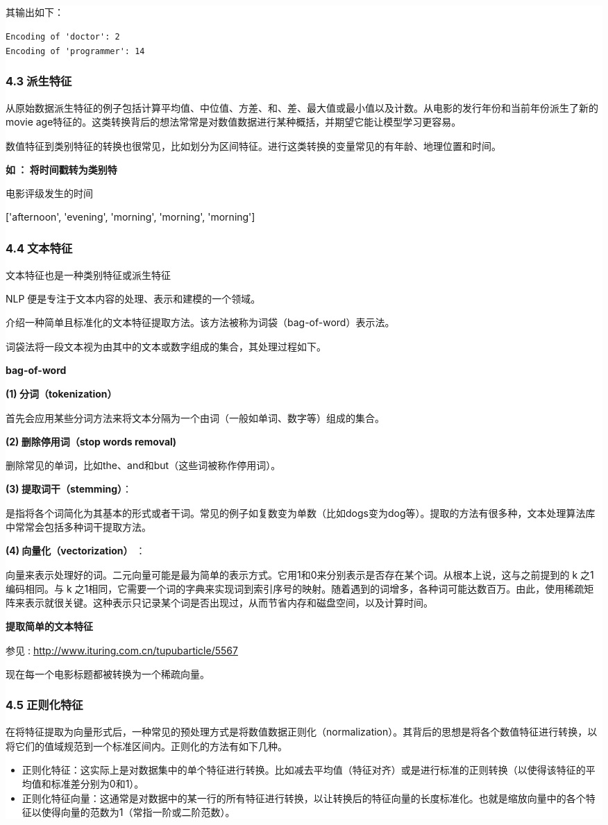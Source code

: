 其输出如下：

```
Encoding of 'doctor': 2
Encoding of 'programmer': 14
```

### 4.3 派生特征

从原始数据派生特征的例子包括计算平均值、中位值、方差、和、差、最大值或最小值以及计数。从电影的发行年份和当前年份派生了新的movie age特征的。这类转换背后的想法常常是对数值数据进行某种概括，并期望它能让模型学习更容易。

数值特征到类别特征的转换也很常见，比如划分为区间特征。进行这类转换的变量常见的有年龄、地理位置和时间。

**如 ： 将时间戳转为类别特**

电影评级发生的时间

['afternoon', 'evening', 'morning', 'morning', 'morning']

### 4.4 文本特征

文本特征也是一种类别特征或派生特征

NLP 便是专注于文本内容的处理、表示和建模的一个领域。

介绍一种简单且标准化的文本特征提取方法。该方法被称为词袋（bag-of-word）表示法。

词袋法将一段文本视为由其中的文本或数字组成的集合，其处理过程如下。

**bag-of-word**

**(1) 分词（tokenization）**

首先会应用某些分词方法来将文本分隔为一个由词（一般如单词、数字等）组成的集合。

**(2) 删除停用词（stop words removal)**

删除常见的单词，比如the、and和but（这些词被称作停用词）。

**(3) 提取词干（stemming）**：

是指将各个词简化为其基本的形式或者干词。常见的例子如复数变为单数（比如dogs变为dog等）。提取的方法有很多种，文本处理算法库中常常会包括多种词干提取方法。

**(4) 向量化（vectorization）** ：

向量来表示处理好的词。二元向量可能是最为简单的表示方式。它用1和0来分别表示是否存在某个词。从根本上说，这与之前提到的 k 之1编码相同。与 k 之1相同，它需要一个词的字典来实现词到索引序号的映射。随着遇到的词增多，各种词可能达数百万。由此，使用稀疏矩阵来表示就很关键。这种表示只记录某个词是否出现过，从而节省内存和磁盘空间，以及计算时间。

**提取简单的文本特征**

参见 : http://www.ituring.com.cn/tupubarticle/5567

现在每一个电影标题都被转换为一个稀疏向量。

### 4.5 正则化特征

在将特征提取为向量形式后，一种常见的预处理方式是将数值数据正则化（normalization）。其背后的思想是将各个数值特征进行转换，以将它们的值域规范到一个标准区间内。正则化的方法有如下几种。

- 正则化特征：这实际上是对数据集中的单个特征进行转换。比如减去平均值（特征对齐）或是进行标准的正则转换（以使得该特征的平均值和标准差分别为0和1）。
- 正则化特征向量：这通常是对数据中的某一行的所有特征进行转换，以让转换后的特征向量的长度标准化。也就是缩放向量中的各个特征以使得向量的范数为1（常指一阶或二阶范数）。


[1]: /images/spark/spark-ml-3.1.png
[2]: /images/spark/spark-ml-3.2.png
[3]: /images/spark/spark-ml-3.3.png
[4]: /images/spark/spark-ml-3.4.png
[5]: /images/spark/spark-ml-3.5.png